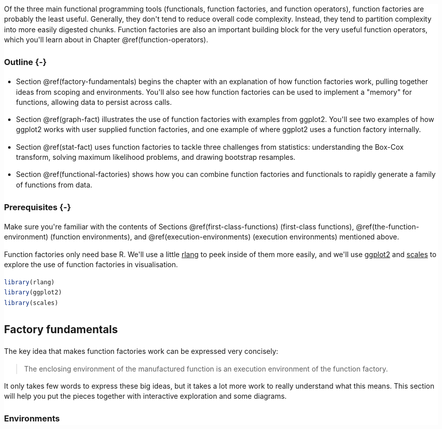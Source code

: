 Of the three main functional programming tools (functionals, function factories, and function operators), function factories are probably the least useful. Generally, they don't tend to reduce overall code complexity. Instead, they tend to partition complexity into more easily digested chunks. Function factories are also an important building block for the very useful function operators, which you'll learn about in Chapter \@ref(function-operators).

### Outline {-}

* Section \@ref(factory-fundamentals) begins the chapter with an explanation
  of how function factories work, pulling together ideas from scoping and 
  environments. You'll also see how function factories can be used to implement
  a "memory" for functions, allowing data to persist across calls.

* Section \@ref(graph-fact) illustrates the use of function factories with 
  examples from ggplot2. You'll see two examples of how ggplot2 works
  with user supplied function factories, and one example of where ggplot2 
  uses a function factory internally.

* Section \@ref(stat-fact) uses function factories to tackle three challenges from
  statistics: understanding the Box-Cox transform, solving maximum likelihood
  problems, and drawing bootstrap resamples. 

* Section \@ref(functional-factories) shows how you can combine function 
  factories and functionals to rapidly generate a family of functions from data.

### Prerequisites {-}

Make sure you're familiar with the contents of Sections \@ref(first-class-functions) (first-class functions), \@ref(the-function-environment) (function environments), and \@ref(execution-environments) (execution environments) mentioned above.

Function factories only need base R. We'll use a little [rlang](https://rlang.r-lib.org) to peek inside of them more easily, and we'll use [ggplot2](https://ggplot2.tidyverse.org) and [scales](https://scales.r-lib.org) to explore the use of function factories in visualisation.


```r
library(rlang)
library(ggplot2)
library(scales)
```

## Factory fundamentals

The key idea that makes function factories work can be expressed very concisely:

> The enclosing environment of the manufactured function is an execution
> environment of the function factory. 

It only takes few words to express these big ideas, but it takes a lot more work to really understand what this means. This section will help you put the pieces together with interactive exploration and some diagrams.

### Environments
